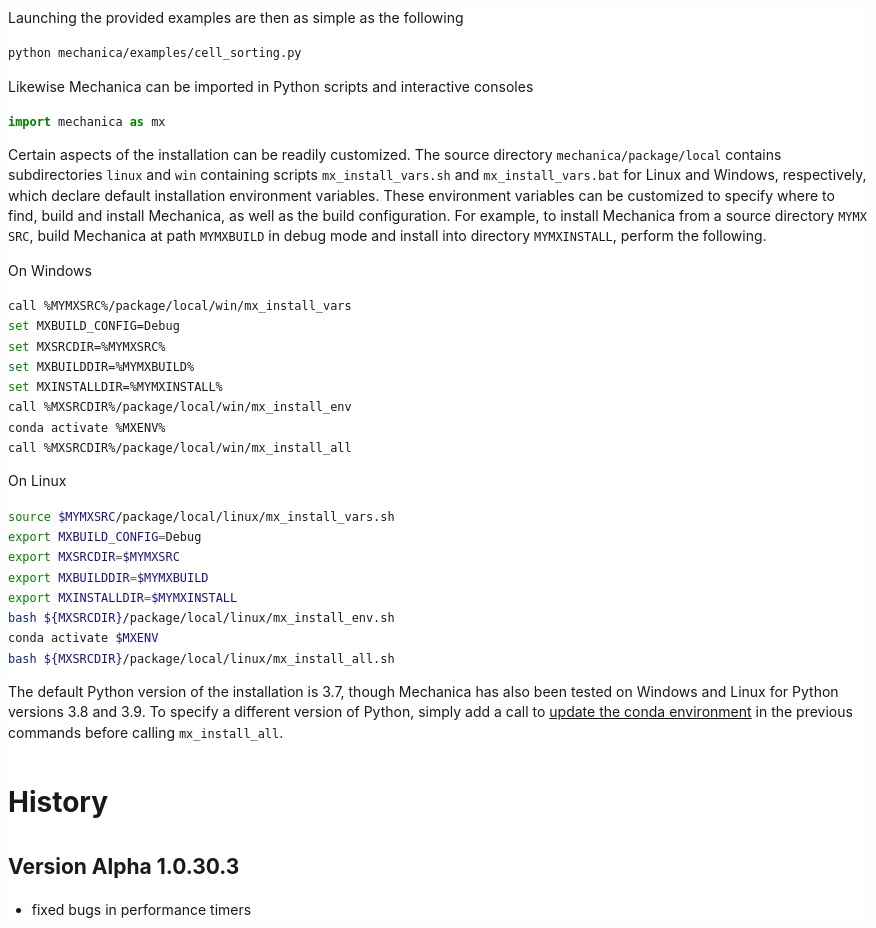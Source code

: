 Launching the provided examples are then as simple as the following

```bash
python mechanica/examples/cell_sorting.py
```

Likewise Mechanica can be imported in Python scripts and interactive consoles

```python
import mechanica as mx
```

Certain aspects of the installation can be readily customized. 
The source directory `mechanica/package/local` contains subdirectories `linux` and 
`win` containing scripts `mx_install_vars.sh` and `mx_install_vars.bat` for Linux and 
Windows, respectively, which declare default installation environment variables. 
These environment variables can be customized to specify where to find, build and install 
Mechanica, as well as the build configuration. 
For example, to install Mechanica from a source directory `MYMXSRC`, build Mechanica 
at path `MYMXBUILD` in debug mode and install into directory `MYMXINSTALL`, perform the following. 

On Windows
```bash
call %MYMXSRC%/package/local/win/mx_install_vars
set MXBUILD_CONFIG=Debug
set MXSRCDIR=%MYMXSRC%
set MXBUILDDIR=%MYMXBUILD%
set MXINSTALLDIR=%MYMXINSTALL%
call %MXSRCDIR%/package/local/win/mx_install_env
conda activate %MXENV%
call %MXSRCDIR%/package/local/win/mx_install_all
```
On Linux
```bash
source $MYMXSRC/package/local/linux/mx_install_vars.sh
export MXBUILD_CONFIG=Debug
export MXSRCDIR=$MYMXSRC
export MXBUILDDIR=$MYMXBUILD
export MXINSTALLDIR=$MYMXINSTALL
bash ${MXSRCDIR}/package/local/linux/mx_install_env.sh
conda activate $MXENV
bash ${MXSRCDIR}/package/local/linux/mx_install_all.sh
```

The default Python version of the installation is 3.7, though Mechanica has also been tested 
on Windows and Linux for Python versions 3.8 and 3.9. 
To specify a different version of Python, simply add a call to 
[update the conda environment](https://docs.conda.io/projects/conda/en/latest/user-guide/tasks/manage-python.html#updating-or-upgrading-python) 
in the previous commands before calling `mx_install_all`. 

History
=======
Version Alpha 1.0.30.3
----------------------
* fixed bugs in performance timers
